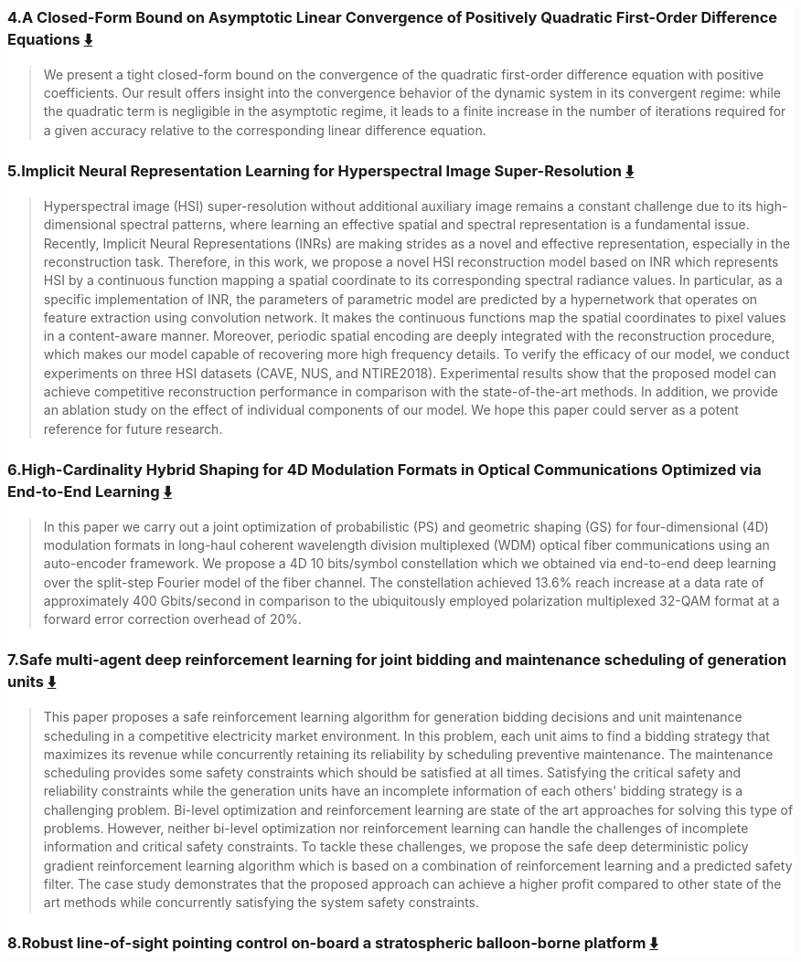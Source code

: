 ### 4.A Closed-Form Bound on Asymptotic Linear Convergence of Positively Quadratic First-Order Difference Equations  [ :arrow_down: ](https://arxiv.org/pdf/2112.10598.pdf)
>  We present a tight closed-form bound on the convergence of the quadratic first-order difference equation with positive coefficients. Our result offers insight into the convergence behavior of the dynamic system in its convergent regime: while the quadratic term is negligible in the asymptotic regime, it leads to a finite increase in the number of iterations required for a given accuracy relative to the corresponding linear difference equation.      
### 5.Implicit Neural Representation Learning for Hyperspectral Image Super-Resolution  [ :arrow_down: ](https://arxiv.org/pdf/2112.10541.pdf)
>  Hyperspectral image (HSI) super-resolution without additional auxiliary image remains a constant challenge due to its high-dimensional spectral patterns, where learning an effective spatial and spectral representation is a fundamental issue. Recently, Implicit Neural Representations (INRs) are making strides as a novel and effective representation, especially in the reconstruction task. Therefore, in this work, we propose a novel HSI reconstruction model based on INR which represents HSI by a continuous function mapping a spatial coordinate to its corresponding spectral radiance values. In particular, as a specific implementation of INR, the parameters of parametric model are predicted by a hypernetwork that operates on feature extraction using convolution network. It makes the continuous functions map the spatial coordinates to pixel values in a content-aware manner. Moreover, periodic spatial encoding are deeply integrated with the reconstruction procedure, which makes our model capable of recovering more high frequency details. To verify the efficacy of our model, we conduct experiments on three HSI datasets (CAVE, NUS, and NTIRE2018). Experimental results show that the proposed model can achieve competitive reconstruction performance in comparison with the state-of-the-art methods. In addition, we provide an ablation study on the effect of individual components of our model. We hope this paper could server as a potent reference for future research.      
### 6.High-Cardinality Hybrid Shaping for 4D Modulation Formats in Optical Communications Optimized via End-to-End Learning  [ :arrow_down: ](https://arxiv.org/pdf/2112.10471.pdf)
>  In this paper we carry out a joint optimization of probabilistic (PS) and geometric shaping (GS) for four-dimensional (4D) modulation formats in long-haul coherent wavelength division multiplexed (WDM) optical fiber communications using an auto-encoder framework. We propose a 4D 10 bits/symbol constellation which we obtained via end-to-end deep learning over the split-step Fourier model of the fiber channel. The constellation achieved 13.6% reach increase at a data rate of approximately 400 Gbits/second in comparison to the ubiquitously employed polarization multiplexed 32-QAM format at a forward error correction overhead of 20%.      
### 7.Safe multi-agent deep reinforcement learning for joint bidding and maintenance scheduling of generation units  [ :arrow_down: ](https://arxiv.org/pdf/2112.10459.pdf)
>  This paper proposes a safe reinforcement learning algorithm for generation bidding decisions and unit maintenance scheduling in a competitive electricity market environment. In this problem, each unit aims to find a bidding strategy that maximizes its revenue while concurrently retaining its reliability by scheduling preventive maintenance. The maintenance scheduling provides some safety constraints which should be satisfied at all times. Satisfying the critical safety and reliability constraints while the generation units have an incomplete information of each others' bidding strategy is a challenging problem. Bi-level optimization and reinforcement learning are state of the art approaches for solving this type of problems. However, neither bi-level optimization nor reinforcement learning can handle the challenges of incomplete information and critical safety constraints. To tackle these challenges, we propose the safe deep deterministic policy gradient reinforcement learning algorithm which is based on a combination of reinforcement learning and a predicted safety filter. The case study demonstrates that the proposed approach can achieve a higher profit compared to other state of the art methods while concurrently satisfying the system safety constraints.      
### 8.Robust line-of-sight pointing control on-board a stratospheric balloon-borne platform  [ :arrow_down: ](https://arxiv.org/pdf/2112.10458.pdf)